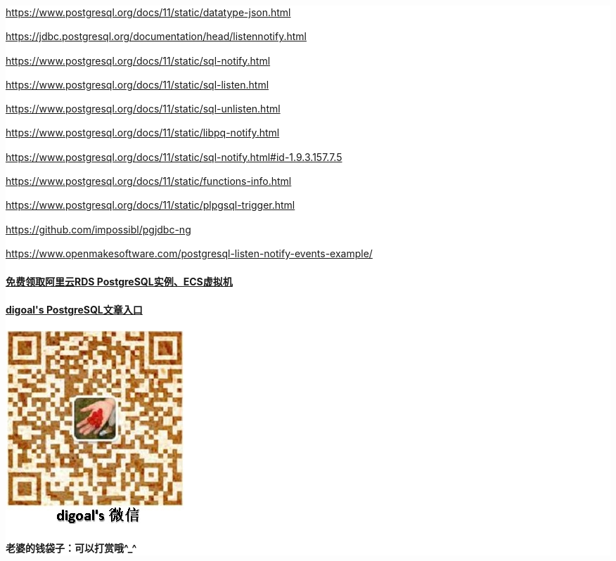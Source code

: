 https://www.postgresql.org/docs/11/static/datatype-json.html      
      
https://jdbc.postgresql.org/documentation/head/listennotify.html      
      
https://www.postgresql.org/docs/11/static/sql-notify.html      
      
https://www.postgresql.org/docs/11/static/sql-listen.html      
      
https://www.postgresql.org/docs/11/static/sql-unlisten.html      
      
https://www.postgresql.org/docs/11/static/libpq-notify.html      
      
https://www.postgresql.org/docs/11/static/sql-notify.html#id-1.9.3.157.7.5      
      
https://www.postgresql.org/docs/11/static/functions-info.html      
      
https://www.postgresql.org/docs/11/static/plpgsql-trigger.html       
      
https://github.com/impossibl/pgjdbc-ng       
      
https://www.openmakesoftware.com/postgresql-listen-notify-events-example/      
        
      
      
  
  
  
  
  
  
  
  
  
  
  
#### [免费领取阿里云RDS PostgreSQL实例、ECS虚拟机](https://free.aliyun.com/ "57258f76c37864c6e6d23383d05714ea")
  
  
#### [digoal's PostgreSQL文章入口](https://github.com/digoal/blog/blob/master/README.md "22709685feb7cab07d30f30387f0a9ae")
  
  
![digoal's weixin](../pic/digoal_weixin.jpg "f7ad92eeba24523fd47a6e1a0e691b59")
  
  
#### 老婆的钱袋子：可以打赏哦^_^  